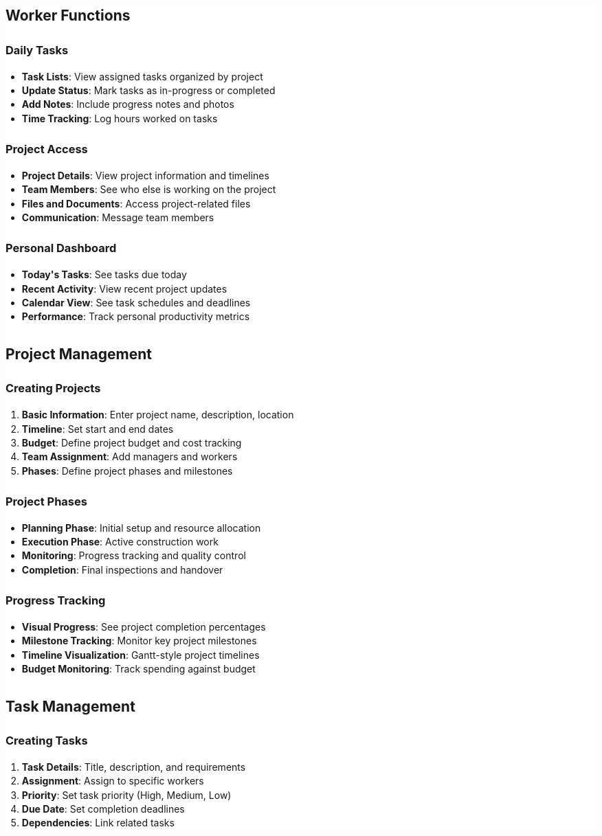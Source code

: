 ## Worker Functions

### Daily Tasks
- **Task Lists**: View assigned tasks organized by project
- **Update Status**: Mark tasks as in-progress or completed
- **Add Notes**: Include progress notes and photos
- **Time Tracking**: Log hours worked on tasks

### Project Access
- **Project Details**: View project information and timelines
- **Team Members**: See who else is working on the project
- **Files and Documents**: Access project-related files
- **Communication**: Message team members

### Personal Dashboard
- **Today's Tasks**: See tasks due today
- **Recent Activity**: View recent project updates
- **Calendar View**: See task schedules and deadlines
- **Performance**: Track personal productivity metrics

## Project Management

### Creating Projects
1. **Basic Information**: Enter project name, description, location
2. **Timeline**: Set start and end dates
3. **Budget**: Define project budget and cost tracking
4. **Team Assignment**: Add managers and workers
5. **Phases**: Define project phases and milestones

### Project Phases
- **Planning Phase**: Initial setup and resource allocation
- **Execution Phase**: Active construction work
- **Monitoring**: Progress tracking and quality control
- **Completion**: Final inspections and handover

### Progress Tracking
- **Visual Progress**: See project completion percentages
- **Milestone Tracking**: Monitor key project milestones
- **Timeline Visualization**: Gantt-style project timelines
- **Budget Monitoring**: Track spending against budget

## Task Management

### Creating Tasks
1. **Task Details**: Title, description, and requirements
2. **Assignment**: Assign to specific workers
3. **Priority**: Set task priority (High, Medium, Low)
4. **Due Date**: Set completion deadlines
5. **Dependencies**: Link related tasks
